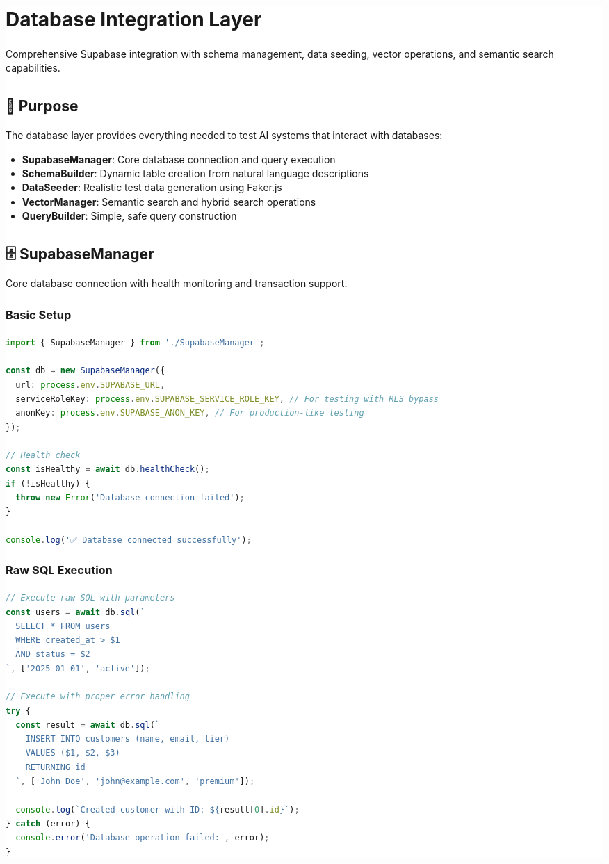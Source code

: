 # Database Integration Layer

Comprehensive Supabase integration with schema management, data seeding, vector operations, and semantic search capabilities.

## 🎯 Purpose

The database layer provides everything needed to test AI systems that interact with databases:
- **SupabaseManager**: Core database connection and query execution
- **SchemaBuilder**: Dynamic table creation from natural language descriptions
- **DataSeeder**: Realistic test data generation using Faker.js
- **VectorManager**: Semantic search and hybrid search operations
- **QueryBuilder**: Simple, safe query construction

## 🗄️ SupabaseManager

Core database connection with health monitoring and transaction support.

### Basic Setup
```typescript
import { SupabaseManager } from './SupabaseManager';

const db = new SupabaseManager({
  url: process.env.SUPABASE_URL,
  serviceRoleKey: process.env.SUPABASE_SERVICE_ROLE_KEY, // For testing with RLS bypass
  anonKey: process.env.SUPABASE_ANON_KEY, // For production-like testing
});

// Health check
const isHealthy = await db.healthCheck();
if (!isHealthy) {
  throw new Error('Database connection failed');
}

console.log('✅ Database connected successfully');
```

### Raw SQL Execution
```typescript
// Execute raw SQL with parameters
const users = await db.sql(`
  SELECT * FROM users 
  WHERE created_at > $1 
  AND status = $2
`, ['2025-01-01', 'active']);

// Execute with proper error handling
try {
  const result = await db.sql(`
    INSERT INTO customers (name, email, tier) 
    VALUES ($1, $2, $3) 
    RETURNING id
  `, ['John Doe', 'john@example.com', 'premium']);
  
  console.log(`Created customer with ID: ${result[0].id}`);
} catch (error) {
  console.error('Database operation failed:', error);
}
```
